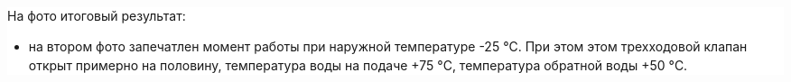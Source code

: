 На фото итоговый результат:

- на втором фото запечатлен момент работы при наружной температуре -25 °C. При этом этом трехходовой клапан открыт примерно на половину, температура воды на подаче +75 °C, температура обратной воды +50 °C.
